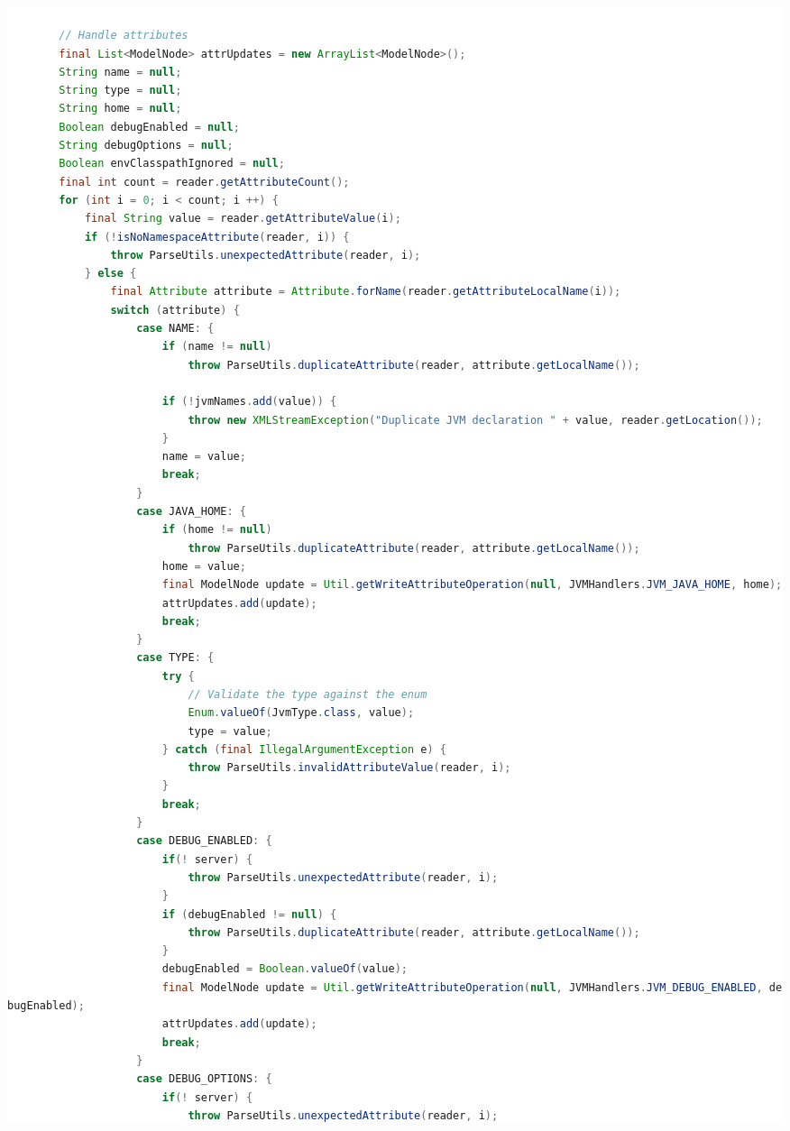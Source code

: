 ```java

        // Handle attributes
        final List<ModelNode> attrUpdates = new ArrayList<ModelNode>();
        String name = null;
        String type = null;
        String home = null;
        Boolean debugEnabled = null;
        String debugOptions = null;
        Boolean envClasspathIgnored = null;
        final int count = reader.getAttributeCount();
        for (int i = 0; i < count; i ++) {
            final String value = reader.getAttributeValue(i);
            if (!isNoNamespaceAttribute(reader, i)) {
                throw ParseUtils.unexpectedAttribute(reader, i);
            } else {
                final Attribute attribute = Attribute.forName(reader.getAttributeLocalName(i));
                switch (attribute) {
                    case NAME: {
                        if (name != null)
                            throw ParseUtils.duplicateAttribute(reader, attribute.getLocalName());

                        if (!jvmNames.add(value)) {
                            throw new XMLStreamException("Duplicate JVM declaration " + value, reader.getLocation());
                        }
                        name = value;
                        break;
                    }
                    case JAVA_HOME: {
                        if (home != null)
                            throw ParseUtils.duplicateAttribute(reader, attribute.getLocalName());
                        home = value;
                        final ModelNode update = Util.getWriteAttributeOperation(null, JVMHandlers.JVM_JAVA_HOME, home);
                        attrUpdates.add(update);
                        break;
                    }
                    case TYPE: {
                        try {
                            // Validate the type against the enum
                            Enum.valueOf(JvmType.class, value);
                            type = value;
                        } catch (final IllegalArgumentException e) {
                            throw ParseUtils.invalidAttributeValue(reader, i);
                        }
                        break;
                    }
                    case DEBUG_ENABLED: {
                        if(! server) {
                            throw ParseUtils.unexpectedAttribute(reader, i);
                        }
                        if (debugEnabled != null) {
                            throw ParseUtils.duplicateAttribute(reader, attribute.getLocalName());
                        }
                        debugEnabled = Boolean.valueOf(value);
                        final ModelNode update = Util.getWriteAttributeOperation(null, JVMHandlers.JVM_DEBUG_ENABLED, debugEnabled);
                        attrUpdates.add(update);
                        break;
                    }
                    case DEBUG_OPTIONS: {
                        if(! server) {
                            throw ParseUtils.unexpectedAttribute(reader, i);
```
